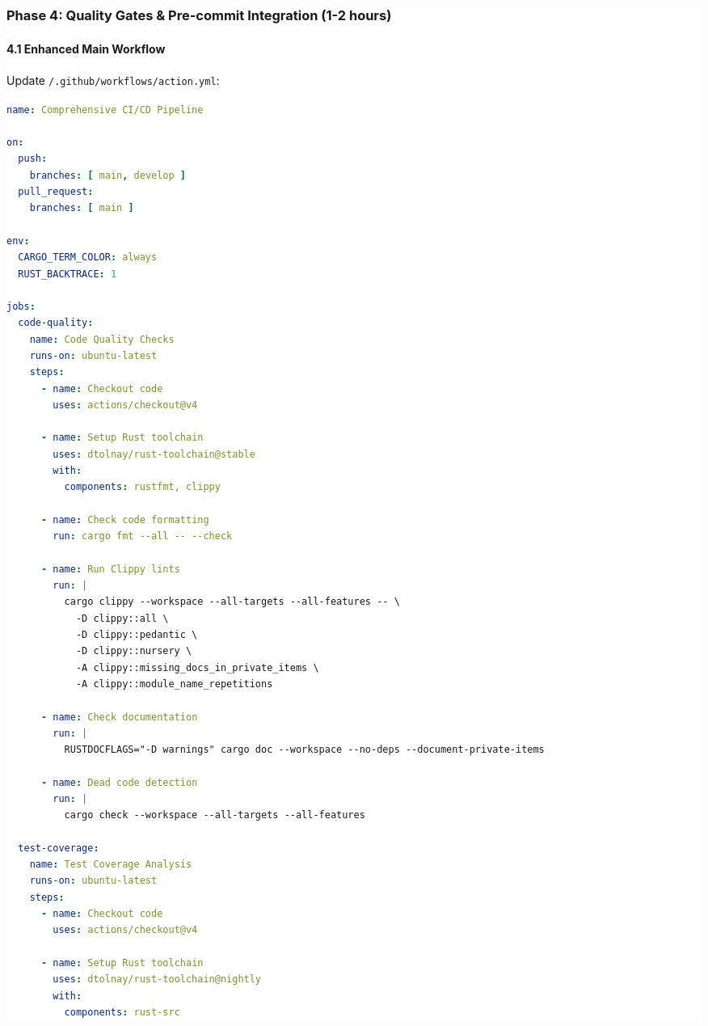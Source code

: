 ### Phase 4: Quality Gates & Pre-commit Integration (1-2 hours)

#### 4.1 Enhanced Main Workflow

Update `/.github/workflows/action.yml`:

```yaml
name: Comprehensive CI/CD Pipeline

on:
  push:
    branches: [ main, develop ]
  pull_request:
    branches: [ main ]

env:
  CARGO_TERM_COLOR: always
  RUST_BACKTRACE: 1

jobs:
  code-quality:
    name: Code Quality Checks
    runs-on: ubuntu-latest
    steps:
      - name: Checkout code
        uses: actions/checkout@v4
        
      - name: Setup Rust toolchain
        uses: dtolnay/rust-toolchain@stable
        with:
          components: rustfmt, clippy
          
      - name: Check code formatting
        run: cargo fmt --all -- --check
        
      - name: Run Clippy lints
        run: |
          cargo clippy --workspace --all-targets --all-features -- \
            -D clippy::all \
            -D clippy::pedantic \
            -D clippy::nursery \
            -A clippy::missing_docs_in_private_items \
            -A clippy::module_name_repetitions
            
      - name: Check documentation
        run: |
          RUSTDOCFLAGS="-D warnings" cargo doc --workspace --no-deps --document-private-items
          
      - name: Dead code detection
        run: |
          cargo check --workspace --all-targets --all-features
          
  test-coverage:
    name: Test Coverage Analysis
    runs-on: ubuntu-latest
    steps:
      - name: Checkout code
        uses: actions/checkout@v4
        
      - name: Setup Rust toolchain
        uses: dtolnay/rust-toolchain@nightly
        with:
          components: rust-src
```